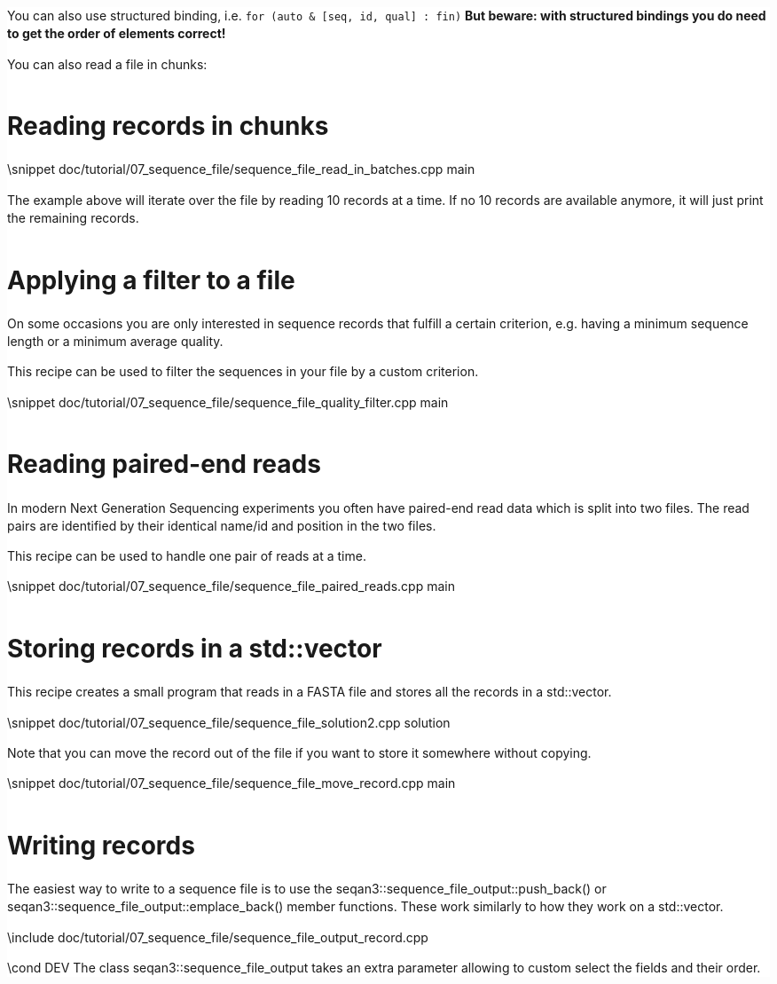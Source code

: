 You can also use structured binding, i.e. `for (auto & [seq, id, qual] : fin)`
**But beware: with structured bindings you do need to get the order of elements correct!**

You can also read a file in chunks:

# Reading records in chunks

\snippet doc/tutorial/07_sequence_file/sequence_file_read_in_batches.cpp main

The example above will iterate over the file by reading 10 records at a time.
If no 10 records are available anymore, it will just print the remaining records.

# Applying a filter to a file
On some occasions you are only interested in sequence records that fulfill a certain criterion,
e.g. having a minimum sequence length or a minimum average quality.

This recipe can be used to filter the sequences in your file by a custom criterion.

\snippet doc/tutorial/07_sequence_file/sequence_file_quality_filter.cpp main

# Reading paired-end reads
In modern Next Generation Sequencing experiments you often have paired-end read data which is split into two files.
The read pairs are identified by their identical name/id and position in the two files.

This recipe can be used to handle one pair of reads at a time.

\snippet doc/tutorial/07_sequence_file/sequence_file_paired_reads.cpp main

# Storing records in a std::vector
This recipe creates a small program that reads in a FASTA file and stores all the records in a std::vector.

\snippet doc/tutorial/07_sequence_file/sequence_file_solution2.cpp solution

Note that you can move the record out of the file if you want to store it somewhere without copying.

\snippet doc/tutorial/07_sequence_file/sequence_file_move_record.cpp main

# Writing records

The easiest way to write to a sequence file is to use the seqan3::sequence_file_output::push_back()
or seqan3::sequence_file_output::emplace_back() member functions.
These work similarly to how they work on a std::vector.

\include doc/tutorial/07_sequence_file/sequence_file_output_record.cpp

\cond DEV
The class seqan3::sequence_file_output takes an extra parameter allowing to custom select the
fields and their order.
